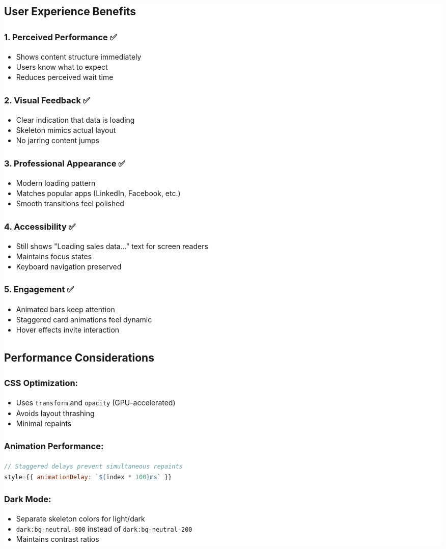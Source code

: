 ## User Experience Benefits

### 1. **Perceived Performance** ✅

- Shows content structure immediately
- Users know what to expect
- Reduces perceived wait time

### 2. **Visual Feedback** ✅

- Clear indication that data is loading
- Skeleton mimics actual layout
- No jarring content jumps

### 3. **Professional Appearance** ✅

- Modern loading pattern
- Matches popular apps (LinkedIn, Facebook, etc.)
- Smooth transitions feel polished

### 4. **Accessibility** ✅

- Still shows "Loading sales data..." text for screen readers
- Maintains focus states
- Keyboard navigation preserved

### 5. **Engagement** ✅

- Animated bars keep attention
- Staggered card animations feel dynamic
- Hover effects invite interaction

## Performance Considerations

### CSS Optimization:

- Uses `transform` and `opacity` (GPU-accelerated)
- Avoids layout thrashing
- Minimal repaints

### Animation Performance:

```javascript
// Staggered delays prevent simultaneous repaints
style={{ animationDelay: `${index * 100}ms` }}
```

### Dark Mode:

- Separate skeleton colors for light/dark
- `dark:bg-neutral-800` instead of `dark:bg-neutral-200`
- Maintains contrast ratios
